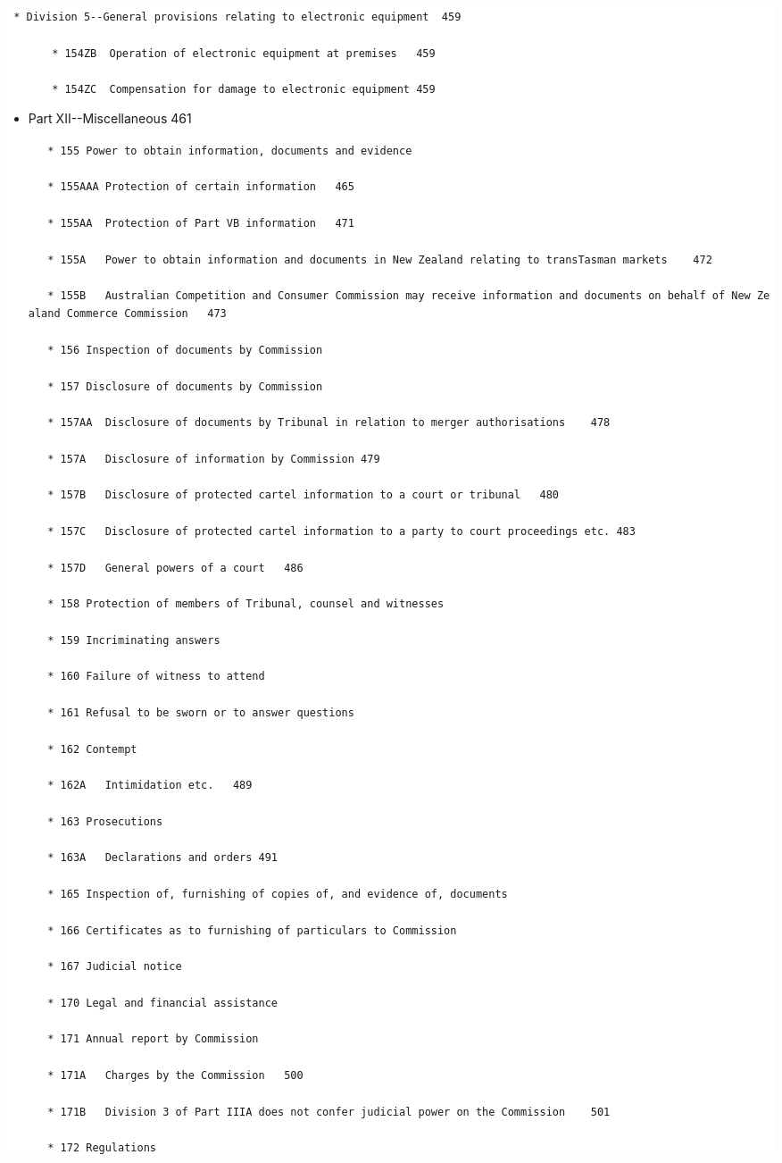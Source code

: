      * Division 5--General provisions relating to electronic equipment	459

           * 154ZB	Operation of electronic equipment at premises	459

           * 154ZC	Compensation for damage to electronic equipment	459

  * Part XII--Miscellaneous	461

           * 155 Power to obtain information, documents and evidence 

           * 155AAA	Protection of certain information	465

           * 155AA	Protection of Part VB information	471

           * 155A	Power to obtain information and documents in New Zealand relating to transTasman markets	472

           * 155B	Australian Competition and Consumer Commission may receive information and documents on behalf of New Zealand Commerce Commission	473

           * 156 Inspection of documents by Commission 

           * 157 Disclosure of documents by Commission 

           * 157AA	Disclosure of documents by Tribunal in relation to merger authorisations	478

           * 157A	Disclosure of information by Commission	479

           * 157B	Disclosure of protected cartel information to a court or tribunal	480

           * 157C	Disclosure of protected cartel information to a party to court proceedings etc.	483

           * 157D	General powers of a court	486

           * 158 Protection of members of Tribunal, counsel and witnesses 

           * 159 Incriminating answers 

           * 160 Failure of witness to attend 

           * 161 Refusal to be sworn or to answer questions 

           * 162 Contempt 

           * 162A	Intimidation etc.	489

           * 163 Prosecutions 

           * 163A	Declarations and orders	491

           * 165 Inspection of, furnishing of copies of, and evidence of, documents 

           * 166 Certificates as to furnishing of particulars to Commission 

           * 167 Judicial notice 

           * 170 Legal and financial assistance 

           * 171 Annual report by Commission 

           * 171A	Charges by the Commission	500

           * 171B	Division 3 of Part IIIA does not confer judicial power on the Commission	501

           * 172 Regulations 
